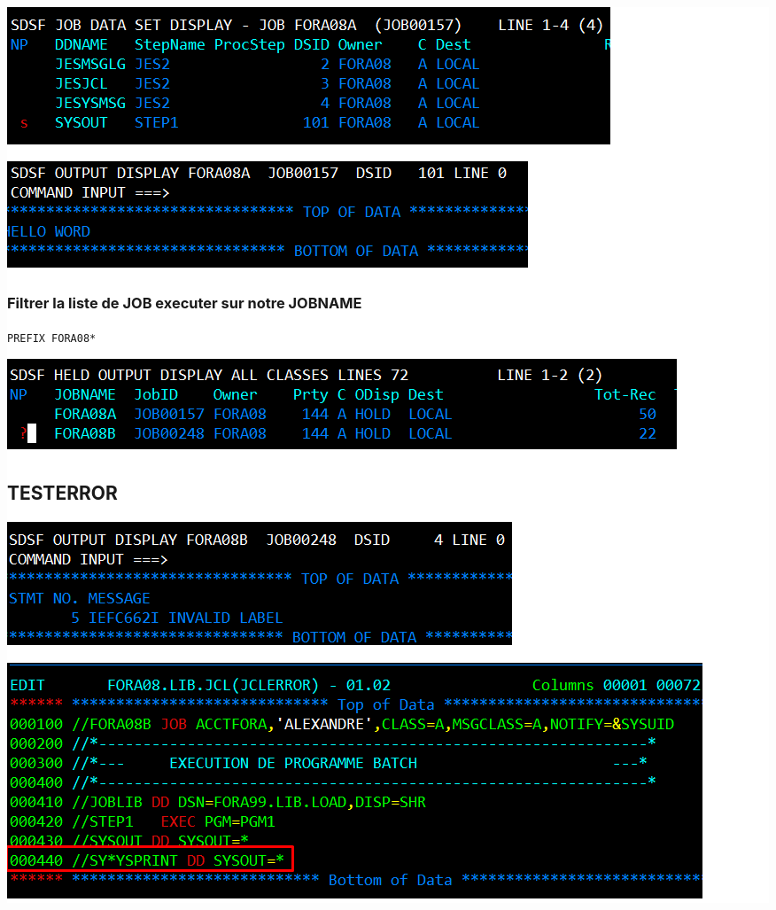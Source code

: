 ![alt text](images/image-2.png)

![alt text](images/image-3.png)

### Filtrer la liste de JOB executer sur notre JOBNAME

```
PREFIX FORA08*
```

![alt text](images/image-4.png)

## TESTERROR

![alt text](images/image-5.png)

![alt text](images/image-6.png)
